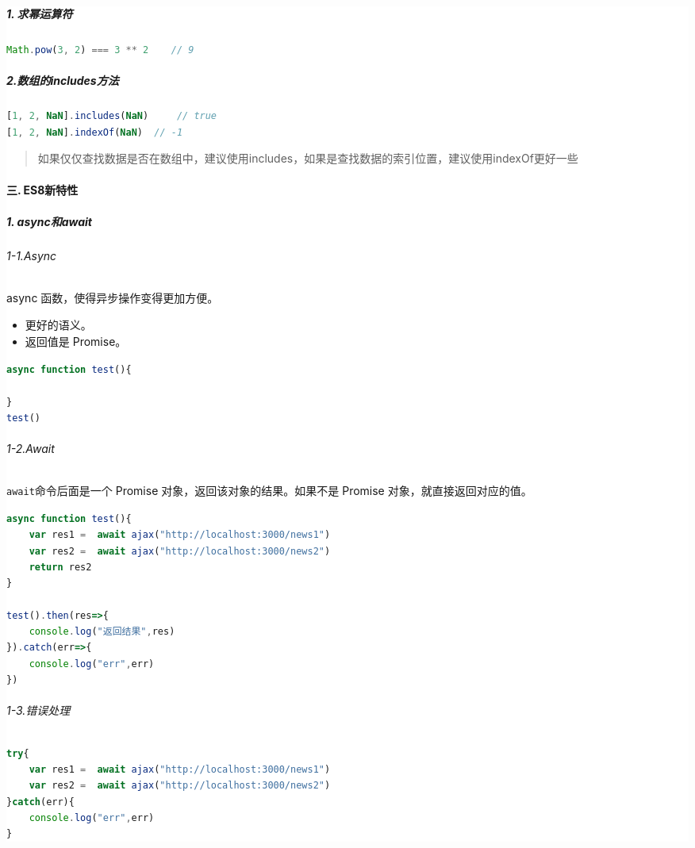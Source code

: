 ##### 1. 求幂运算符

```js
Math.pow(3, 2) === 3 ** 2    // 9
```

##### 2.数组的includes方法

```js
[1, 2, NaN].includes(NaN)     // true
[1, 2, NaN].indexOf(NaN)  // -1

```

> 如果仅仅查找数据是否在数组中，建议使用includes，如果是查找数据的索引位置，建议使用indexOf更好一些

#### 三. ES8新特性

##### 1. async和await

###### 1-1.Async

async 函数，使得异步操作变得更加方便。

*   更好的语义。
*   返回值是 Promise。

```js
async function test(){
	
}
test()
```

###### 1-2.Await

`await`命令后面是一个 Promise 对象，返回该对象的结果。如果不是 Promise 对象，就直接返回对应的值。

```js
async function test(){
    var res1 =  await ajax("http://localhost:3000/news1")
    var res2 =  await ajax("http://localhost:3000/news2")
    return res2
}

test().then(res=>{
	console.log("返回结果",res)
}).catch(err=>{
	console.log("err",err)
})
```

###### 1-3.错误处理

```js
try{
    var res1 =  await ajax("http://localhost:3000/news1")
    var res2 =  await ajax("http://localhost:3000/news2")
}catch(err){
	console.log("err",err)
}
```
